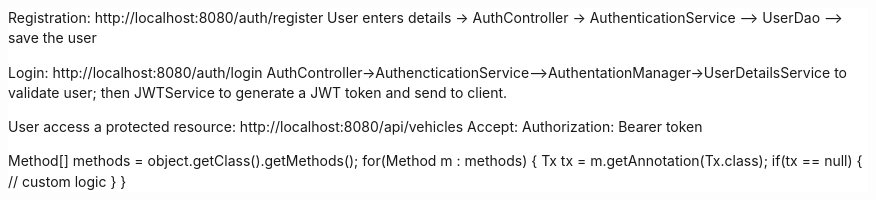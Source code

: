 Registration:
http://localhost:8080/auth/register
User enters details -> AuthController -> AuthenticationService --> UserDao --> save the user

Login:
http://localhost:8080/auth/login
AuthController->AuthencticationService-->AuthentationManager->UserDetailsService to validate user; then JWTService to generate a JWT token and send to client.

User access a protected resource:
http://localhost:8080/api/vehicles
Accept:
Authorization: Bearer token

Method[] methods = object.getClass().getMethods();
for(Method m : methods) {
    Tx tx = m.getAnnotation(Tx.class);
    if(tx == null) {
        // custom logic
    }
}


